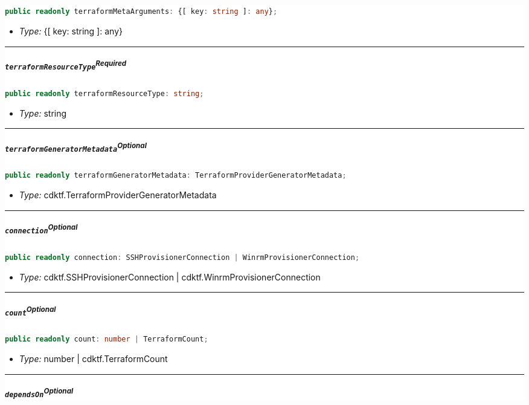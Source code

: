 ```typescript
public readonly terraformMetaArguments: {[ key: string ]: any};
```

- *Type:* {[ key: string ]: any}

---

##### `terraformResourceType`<sup>Required</sup> <a name="terraformResourceType" id="@cdktf/aws-cdk.opsworksRailsAppLayer.OpsworksRailsAppLayer.property.terraformResourceType"></a>

```typescript
public readonly terraformResourceType: string;
```

- *Type:* string

---

##### `terraformGeneratorMetadata`<sup>Optional</sup> <a name="terraformGeneratorMetadata" id="@cdktf/aws-cdk.opsworksRailsAppLayer.OpsworksRailsAppLayer.property.terraformGeneratorMetadata"></a>

```typescript
public readonly terraformGeneratorMetadata: TerraformProviderGeneratorMetadata;
```

- *Type:* cdktf.TerraformProviderGeneratorMetadata

---

##### `connection`<sup>Optional</sup> <a name="connection" id="@cdktf/aws-cdk.opsworksRailsAppLayer.OpsworksRailsAppLayer.property.connection"></a>

```typescript
public readonly connection: SSHProvisionerConnection | WinrmProvisionerConnection;
```

- *Type:* cdktf.SSHProvisionerConnection | cdktf.WinrmProvisionerConnection

---

##### `count`<sup>Optional</sup> <a name="count" id="@cdktf/aws-cdk.opsworksRailsAppLayer.OpsworksRailsAppLayer.property.count"></a>

```typescript
public readonly count: number | TerraformCount;
```

- *Type:* number | cdktf.TerraformCount

---

##### `dependsOn`<sup>Optional</sup> <a name="dependsOn" id="@cdktf/aws-cdk.opsworksRailsAppLayer.OpsworksRailsAppLayer.property.dependsOn"></a>
